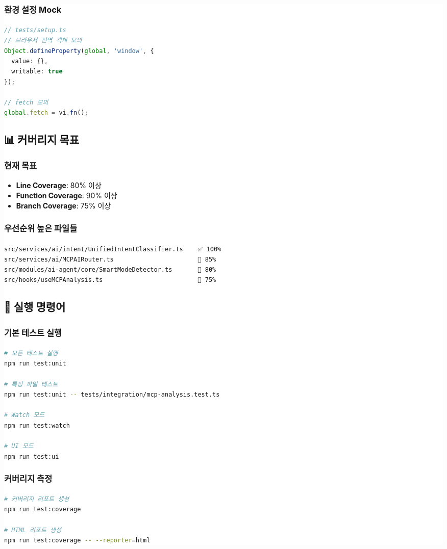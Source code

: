 ### **환경 설정 Mock**
```typescript
// tests/setup.ts
// 브라우저 전역 객체 모의
Object.defineProperty(global, 'window', {
  value: {},
  writable: true
});

// fetch 모의
global.fetch = vi.fn();
```

## 📊 **커버리지 목표**

### **현재 목표**
- **Line Coverage**: 80% 이상
- **Function Coverage**: 90% 이상
- **Branch Coverage**: 75% 이상

### **우선순위 높은 파일들**
```
src/services/ai/intent/UnifiedIntentClassifier.ts    ✅ 100%
src/services/ai/MCPAIRouter.ts                       🎯 85%
src/modules/ai-agent/core/SmartModeDetector.ts       🎯 80%
src/hooks/useMCPAnalysis.ts                          🎯 75%
```

## 🚀 **실행 명령어**

### **기본 테스트 실행**
```bash
# 모든 테스트 실행
npm run test:unit

# 특정 파일 테스트
npm run test:unit -- tests/integration/mcp-analysis.test.ts

# Watch 모드
npm run test:watch

# UI 모드
npm run test:ui
```

### **커버리지 측정**
```bash
# 커버리지 리포트 생성
npm run test:coverage

# HTML 리포트 생성
npm run test:coverage -- --reporter=html
```
